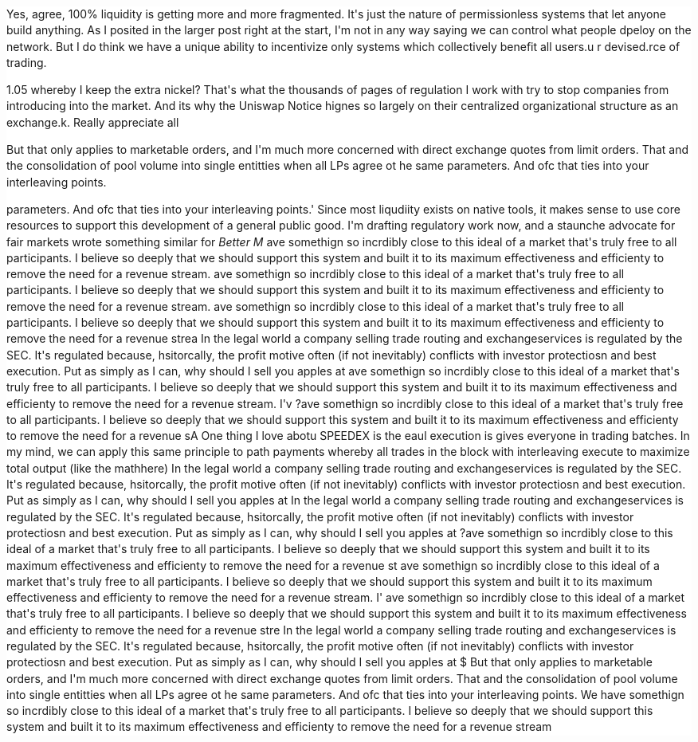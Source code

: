 Yes, agree, 100% liquidity is getting more and more fragmented. It's just the nature of permissionless systems that let anyone build anything. As I posited in the larger post right at the start, I'm not in any way saying we can control what people dpeloy on the network. But I do think we have a unique ability to incentivize only systems which collectively benefit all users.u
r devised.rce of trading.

1.05 whereby I keep the extra nickel? That's what the thousands of pages of regulation I work with try to stop companies from introducing into the market. And its why the Uniswap Notice hignes so largely on their centralized organizational structure as an exchange.k. Really appreciate all

But that only applies to marketable orders, and I'm much more concerned with direct exchange quotes from limit orders. That and the consolidation of pool volume into single entitties when all LPs agree ot he same parameters. And ofc that ties into your interleaving points.

 parameters. And ofc that ties into your interleaving points.'
Since most liqudiity exists on native tools, it makes sense to use core resources to support this development of a general public good. I'm drafting regulatory work now, and a staunche advocate for fair markets wrote something similar for _Better M_
ave somethign so incrdibly close to this ideal of a market that's truly free to all participants. I believe so deeply that we should support this system and built it to its maximum effectiveness and efficienty to remove the need for a revenue stream. 
ave somethign so incrdibly close to this ideal of a market that's truly free to all participants. I believe so deeply that we should support this system and built it to its maximum effectiveness and efficienty to remove the need for a revenue stream.
ave somethign so incrdibly close to this ideal of a market that's truly free to all participants. I believe so deeply that we should support this system and built it to its maximum effectiveness and efficienty to remove the need for a revenue strea
In the legal world a company selling trade routing and exchangeservices is regulated by the SEC. It's regulated because, hsitorcally, the profit motive often (if not inevitably) conflicts with investor protectiosn and best execution. Put as simply as I can, why should I sell you apples at 
ave somethign so incrdibly close to this ideal of a market that's truly free to all participants. I believe so deeply that we should support this system and built it to its maximum effectiveness and efficienty to remove the need for a revenue stream. I'v
?ave somethign so incrdibly close to this ideal of a market that's truly free to all participants. I believe so deeply that we should support this system and built it to its maximum effectiveness and efficienty to remove the need for a revenue sA
One thing I love abotu SPEEDEX is the eaul execution is gives everyone in trading batches. In my mind, we can apply this same principle to path payments whereby all trades in the block with interleaving execute to maximize total output (like the mathhere)
In the legal world a company selling trade routing and exchangeservices is regulated by the SEC. It's regulated because, hsitorcally, the profit motive often (if not inevitably) conflicts with investor protectiosn and best execution. Put as simply as I can, why should I sell you apples at 
In the legal world a company selling trade routing and exchangeservices is regulated by the SEC. It's regulated because, hsitorcally, the profit motive often (if not inevitably) conflicts with investor protectiosn and best execution. Put as simply as I can, why should I sell you apples at 
?ave somethign so incrdibly close to this ideal of a market that's truly free to all participants. I believe so deeply that we should support this system and built it to its maximum effectiveness and efficienty to remove the need for a revenue st
ave somethign so incrdibly close to this ideal of a market that's truly free to all participants. I believe so deeply that we should support this system and built it to its maximum effectiveness and efficienty to remove the need for a revenue stream. I'
ave somethign so incrdibly close to this ideal of a market that's truly free to all participants. I believe so deeply that we should support this system and built it to its maximum effectiveness and efficienty to remove the need for a revenue stre
In the legal world a company selling trade routing and exchangeservices is regulated by the SEC. It's regulated because, hsitorcally, the profit motive often (if not inevitably) conflicts with investor protectiosn and best execution. Put as simply as I can, why should I sell you apples at 
$	But that only applies to marketable orders, and I'm much more concerned with direct exchange quotes from limit orders. That and the consolidation of pool volume into single entitties when all LPs agree ot he same parameters. And ofc that ties into your interleaving points.
We have somethign so incrdibly close to this ideal of a market that's truly free to all participants. I believe so deeply that we should support this system and built it to its maximum effectiveness and efficienty to remove the need for a revenue stream